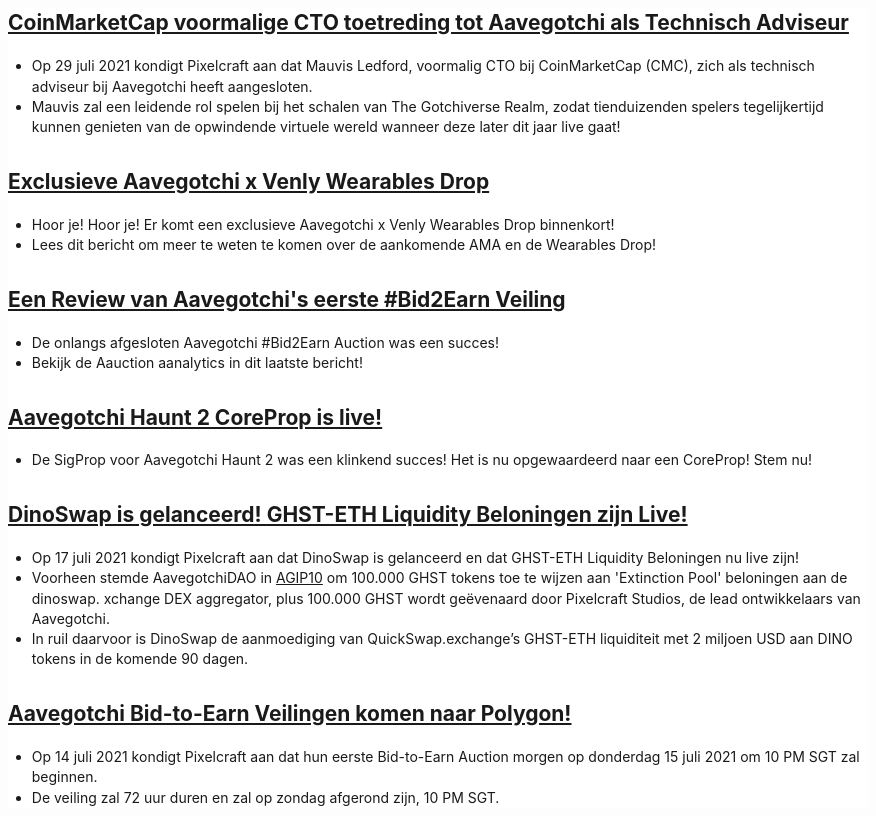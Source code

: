 ## [CoinMarketCap voormalige CTO toetreding tot Aavegotchi als Technisch Adviseur](https://aavegotchi.medium.com/coinmarketcap-former-cto-joins-aavegotchi-as-technical-advisor-a7ddcb186150)
* Op 29 juli 2021 kondigt Pixelcraft aan dat Mauvis Ledford, voormalig CTO bij CoinMarketCap (CMC), zich als technisch adviseur bij Aavegotchi heeft aangesloten.
* Mauvis zal een leidende rol spelen bij het schalen van The Gotchiverse Realm, zodat tienduizenden spelers tegelijkertijd kunnen genieten van de opwindende virtuele wereld wanneer deze later dit jaar live gaat!
<p></p>

## [Exclusieve Aavegotchi x Venly Wearables Drop](https://aavegotchi.medium.com/exclusive-wearables-nft-drop-and-venly-market-ama-happening-this-week-e84ecd39f4a7)
* Hoor je! Hoor je! Er komt een exclusieve Aavegotchi x Venly Wearables Drop binnenkort!
* Lees dit bericht om meer te weten te komen over de aankomende AMA en de Wearables Drop!
<p></p>

## [Een Review van Aavegotchi's eerste #Bid2Earn Veiling](https://aavegotchi.medium.com/winning-a-review-of-the-first-aavegotchi-bid2earn-auction-eaa4ed959c79)
* De onlangs afgesloten Aavegotchi #Bid2Earn Auction was een succes!
* Bekijk de Aauction aanalytics in dit laatste bericht!
<p></p>

## [Aavegotchi Haunt 2 CoreProp is live!](https://aavegotchi.medium.com/wen-haunt-2-coreprop-voting-is-live-862259e15f18)
* De SigProp voor Aavegotchi Haunt 2 was een klinkend succes! Het is nu opgewaardeerd naar een CoreProp! Stem nu!
<p></p>

## [DinoSwap is gelanceerd! GHST-ETH Liquidity Beloningen zijn Live!](https://aavegotchi.medium.com/dinoswap-launch-ghst-eth-liquidity-rewards-are-live-781d70d746bd)
* Op 17 juli 2021 kondigt Pixelcraft aan dat DinoSwap is gelanceerd en dat GHST-ETH Liquidity Beloningen nu live zijn!
* Voorheen stemde AavegotchiDAO in [AGIP10](/aavegotchi-improvement-proposals#partnership-between-aavegotchidao--pixelcraft--and-dinoswap) om 100.000 GHST tokens toe te wijzen aan 'Extinction Pool' beloningen aan de dinoswap. xchange DEX aggregator, plus 100.000 GHST wordt geëvenaard door Pixelcraft Studios, de lead ontwikkelaars van Aavegotchi.
* In ruil daarvoor is DinoSwap de aanmoediging van QuickSwap.exchange’s GHST-ETH liquiditeit met 2 miljoen USD aan DINO tokens in de komende 90 dagen.
<p></p>

## [Aavegotchi Bid-to-Earn Veilingen komen naar Polygon!](https://aavegotchi.medium.com/aavegotchi-bid-to-earn-auctions-are-coming-to-polygon-4bf26a09db29)
* Op 14 juli 2021 kondigt Pixelcraft aan dat hun eerste Bid-to-Earn Auction morgen op donderdag 15 juli 2021 om 10 PM SGT zal beginnen.
* De veiling zal 72 uur duren en zal op zondag afgerond zijn, 10 PM SGT.
<p></p>
